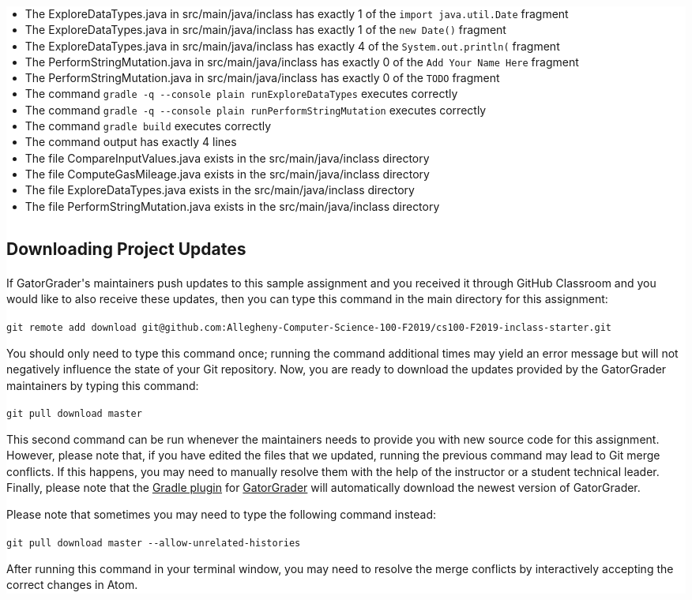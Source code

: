 - The ExploreDataTypes.java in src/main/java/inclass has exactly 1 of the `import java.util.Date` fragment
- The ExploreDataTypes.java in src/main/java/inclass has exactly 1 of the `new Date()` fragment
- The ExploreDataTypes.java in src/main/java/inclass has exactly 4 of the `System.out.println(` fragment
- The PerformStringMutation.java in src/main/java/inclass has exactly 0 of the `Add Your Name Here` fragment
- The PerformStringMutation.java in src/main/java/inclass has exactly 0 of the `TODO` fragment
- The command `gradle -q --console plain runExploreDataTypes` executes correctly
- The command `gradle -q --console plain runPerformStringMutation` executes correctly
- The command `gradle build` executes correctly
- The command output has exactly 4 lines
- The file CompareInputValues.java exists in the src/main/java/inclass directory
- The file ComputeGasMileage.java exists in the src/main/java/inclass directory
- The file ExploreDataTypes.java exists in the src/main/java/inclass directory
- The file PerformStringMutation.java exists in the src/main/java/inclass directory

## Downloading Project Updates

If GatorGrader's maintainers push updates to this sample assignment and you
received it through GitHub Classroom and you would like to also receive these
updates, then you can type this command in the main directory for this
assignment:

```
git remote add download git@github.com:Allegheny-Computer-Science-100-F2019/cs100-F2019-inclass-starter.git
```

You should only need to type this command once; running the command additional
times may yield an error message but will not negatively influence the state of
your Git repository. Now, you are ready to download the updates provided by the
GatorGrader maintainers by typing this command:

```
git pull download master
```

This second command can be run whenever the maintainers needs to provide you
with new source code for this assignment. However, please note that, if you have
edited the files that we updated, running the previous command may lead to Git
merge conflicts. If this happens, you may need to manually resolve them with the
help of the instructor or a student technical leader. Finally, please note that
the [Gradle plugin](https://github.com/GatorEducator/gatorgradle) for
[GatorGrader](https://github.com/GatorEducator/gatorgrader) will automatically
download the newest version of GatorGrader.

Please note that sometimes you may need to type the following command instead:

```
git pull download master --allow-unrelated-histories
```

After running this command in your terminal window, you may need to resolve the
merge conflicts by interactively accepting the correct changes in Atom.
